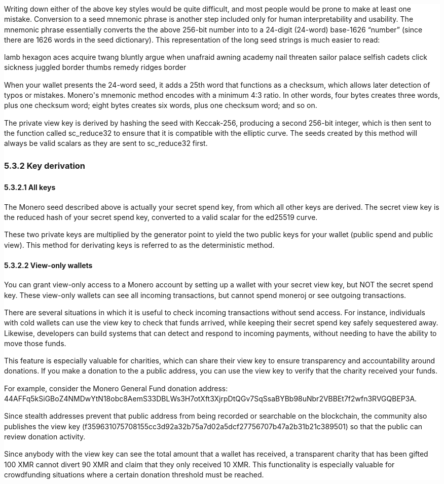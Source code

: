 Writing down either of the above key styles would be quite difficult, and most people would be prone to make at least one mistake. Conversion to a seed mnemonic phrase is another step included only for human interpretability and usability. The mnemonic phrase essentially converts the the above 256-bit number into to a 24-digit (24-word) base-1626 “number” (since there are 1626 words in the seed dictionary). This representation of the long seed strings is much easier to read: 

lamb hexagon aces acquire twang bluntly argue when unafraid awning academy nail threaten sailor palace selfish cadets click sickness juggled border thumbs remedy ridges border

When your wallet presents the 24-word seed, it adds a 25th word that functions as a checksum, which allows later detection of typos or mistakes. Monero's mnemonic method encodes with a minimum 4:3 ratio. In other words, four bytes creates three words, plus one checksum word; eight bytes creates six words, plus one checksum word; and so on.

The private view key is derived by hashing the seed with Keccak-256, producing a second 256-bit integer, which is then sent to the function called sc_reduce32 to ensure that it is compatible with the elliptic curve. The seeds created by this method will always be valid scalars as they are sent to sc_reduce32 first. 

### 5.3.2 Key derivation

#### 5.3.2.1 All keys

The Monero seed described above is actually your secret spend key, from which all other keys are derived. The secret view key is the reduced hash of your secret spend key, converted to a valid scalar for the ed25519 curve.

These two private keys are multiplied by the generator point to yield the two public keys for your wallet (public spend and public view). This method for derivating keys is referred to as the deterministic method.

#### 5.3.2.2 View-only wallets

You can grant view-only access to a Monero account by setting up a wallet with your secret view key, but NOT the secret spend key. These view-only wallets can see all incoming transactions, but cannot spend moneroj or see outgoing transactions.

There are several situations in which it is useful to check incoming transactions without send access. For instance, individuals with cold wallets can use the view key to check that funds arrived, while keeping their secret spend key safely sequestered away. Likewise, developers can build systems that can detect and respond to incoming payments, without needing to have the ability to move those funds.

This feature is especially valuable for charities, which can share their view key to ensure transparency and accountability around donations. If you make a donation to the a public address, you can use the view key to verify that the charity received your funds.

For example, consider the Monero General Fund donation address: 
44AFFq5kSiGBoZ4NMDwYtN18obc8AemS33DBLWs3H7otXft3XjrpDtQGv7SqSsaBYBb98uNbr2VBBEt7f2wfn3RVGQBEP3A. 

Since stealth addresses prevent that public address from being recorded or searchable on the blockchain, the community also publishes the view key (f359631075708155cc3d92a32b75a7d02a5dcf27756707b47a2b31b21c389501) so that the public can review donation activity.

Since anybody with the view key can see the total amount that a wallet has received, a transparent charity that has been gifted 100 XMR cannot divert 90 XMR and claim that they only received 10 XMR. This functionality is especially valuable for crowdfunding situations where a certain donation threshold must be reached.
